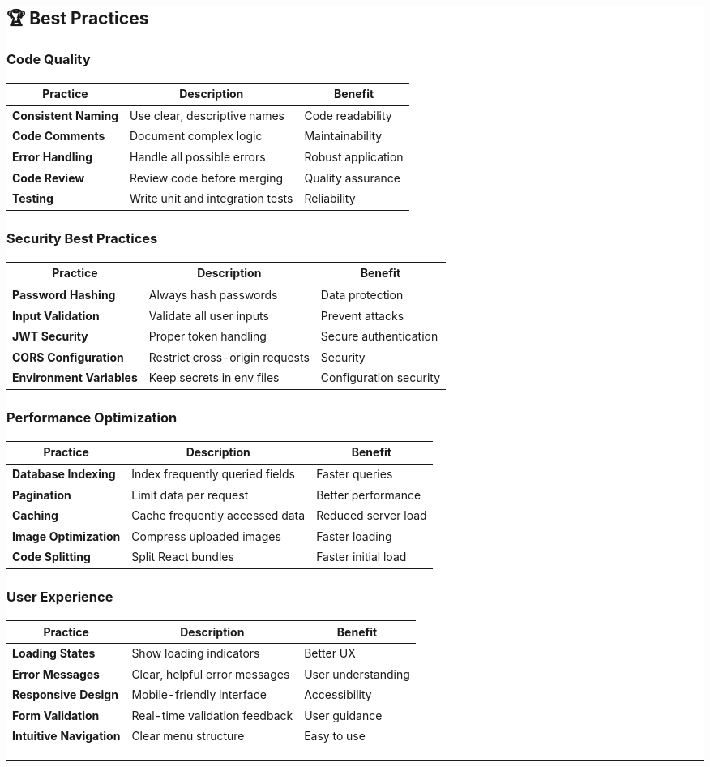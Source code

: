 
## 🏆 Best Practices

### Code Quality

| Practice                    | Description                      | Benefit            |
| --------------------------- | -------------------------------- | ------------------ |
| **Consistent Naming** | Use clear, descriptive names     | Code readability   |
| **Code Comments**     | Document complex logic           | Maintainability    |
| **Error Handling**    | Handle all possible errors       | Robust application |
| **Code Review**       | Review code before merging       | Quality assurance  |
| **Testing**           | Write unit and integration tests | Reliability        |

### Security Best Practices

| Practice                        | Description                    | Benefit                |
| ------------------------------- | ------------------------------ | ---------------------- |
| **Password Hashing**      | Always hash passwords          | Data protection        |
| **Input Validation**      | Validate all user inputs       | Prevent attacks        |
| **JWT Security**          | Proper token handling          | Secure authentication  |
| **CORS Configuration**    | Restrict cross-origin requests | Security               |
| **Environment Variables** | Keep secrets in env files      | Configuration security |

### Performance Optimization

| Practice                     | Description                     | Benefit             |
| ---------------------------- | ------------------------------- | ------------------- |
| **Database Indexing**  | Index frequently queried fields | Faster queries      |
| **Pagination**         | Limit data per request          | Better performance  |
| **Caching**            | Cache frequently accessed data  | Reduced server load |
| **Image Optimization** | Compress uploaded images        | Faster loading      |
| **Code Splitting**     | Split React bundles             | Faster initial load |

### User Experience

| Practice                       | Description                   | Benefit            |
| ------------------------------ | ----------------------------- | ------------------ |
| **Loading States**       | Show loading indicators       | Better UX          |
| **Error Messages**       | Clear, helpful error messages | User understanding |
| **Responsive Design**    | Mobile-friendly interface     | Accessibility      |
| **Form Validation**      | Real-time validation feedback | User guidance      |
| **Intuitive Navigation** | Clear menu structure          | Easy to use        |

---